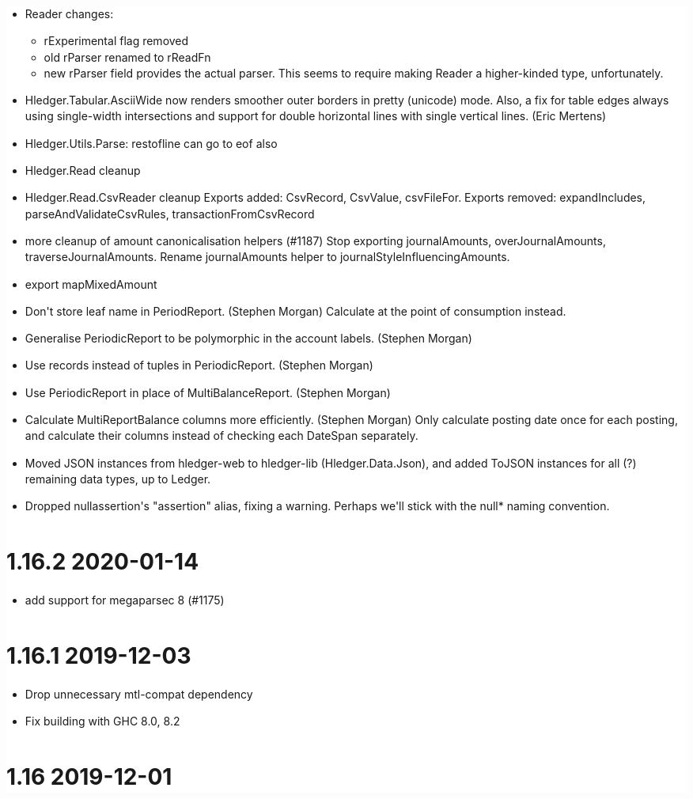 - Reader changes:
  - rExperimental flag removed
  - old rParser renamed to rReadFn
  - new rParser field provides the actual parser.
    This seems to require making Reader a higher-kinded type, unfortunately.

- Hledger.Tabular.AsciiWide now renders smoother outer borders in
  pretty (unicode) mode.
  Also, a fix for table edges always using single-width intersections
  and support for double horizontal lines with single vertical lines. (Eric Mertens)

- Hledger.Utils.Parse: restofline can go to eof also

- Hledger.Read cleanup

- Hledger.Read.CsvReader cleanup
  Exports added: CsvRecord, CsvValue, csvFileFor.
  Exports removed: expandIncludes, parseAndValidateCsvRules, transactionFromCsvRecord

- more cleanup of amount canonicalisation helpers (#1187)
  Stop exporting journalAmounts, overJournalAmounts, traverseJournalAmounts.
  Rename journalAmounts helper to journalStyleInfluencingAmounts.

- export mapMixedAmount

- Don't store leaf name in PeriodReport. (Stephen Morgan)
  Calculate at the point of consumption instead.

- Generalise PeriodicReport to be polymorphic in the account labels. (Stephen Morgan)

- Use records instead of tuples in PeriodicReport. (Stephen Morgan)

- Use PeriodicReport in place of MultiBalanceReport. (Stephen Morgan)

- Calculate MultiReportBalance columns more efficiently. (Stephen Morgan)
  Only calculate posting date once for each posting, and calculate their
  columns instead of checking each DateSpan separately.

- Moved JSON instances from hledger-web to hledger-lib (Hledger.Data.Json),
  and added ToJSON instances for all (?) remaining data types, up to Ledger.

- Dropped nullassertion's "assertion" alias, fixing a warning.
  Perhaps we'll stick with the null* naming convention. 


# 1.16.2 2020-01-14

- add support for megaparsec 8 (#1175)

# 1.16.1 2019-12-03

- Drop unnecessary mtl-compat dependency

- Fix building with GHC 8.0, 8.2

# 1.16 2019-12-01
